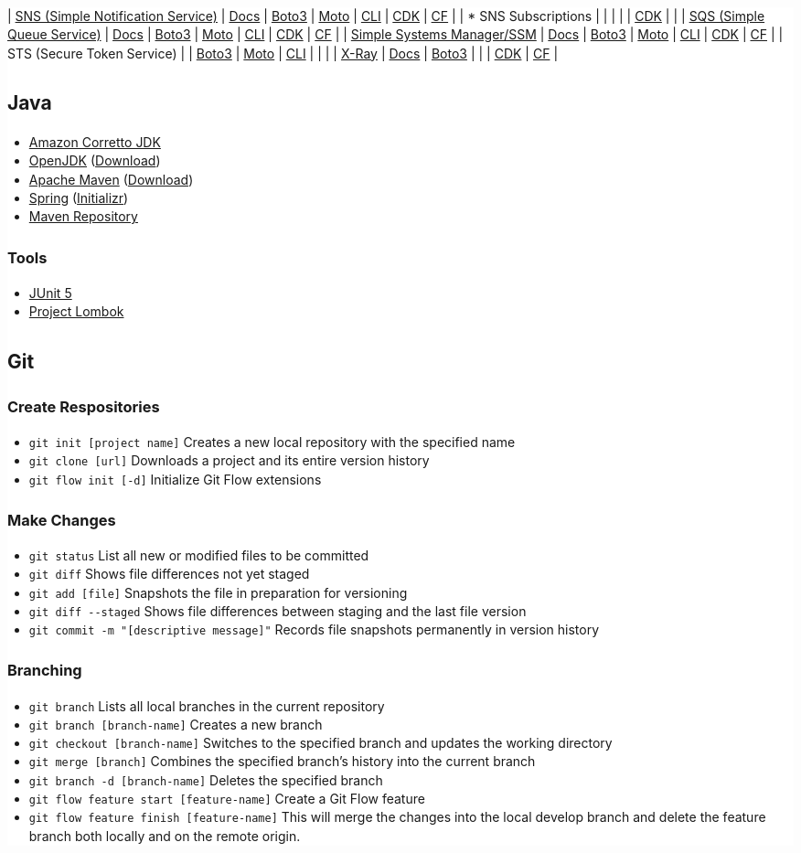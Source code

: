 | [SNS (Simple Notification Service)](https://aws.amazon.com/sns/)      | [Docs](https://docs.aws.amazon.com/sns/)                | [Boto3](https://boto3.amazonaws.com/v1/documentation/api/latest/reference/services/sns.html)            | [Moto](https://docs.getmoto.org/en/latest/docs/services/sns.html)            | [CLI](https://docs.aws.amazon.com/cli/latest/reference/sns/)            | [CDK](https://docs.aws.amazon.com/cdk/api/v2/python/aws_cdk.aws_sns.html)                | [CF](https://docs.aws.amazon.com/AWSCloudFormation/latest/UserGuide/AWS_SNS.html)            |
| * SNS Subscriptions                                                   |                                                         |                                                                                                         |                                                                              |                                                                         | [CDK](https://docs.aws.amazon.com/cdk/api/v2/python/aws_cdk.aws_sns_subscriptions.html)  |                                                                                              |
| [SQS (Simple Queue Service)](https://aws.amazon.com/sqs/)             | [Docs](https://docs.aws.amazon.com/sqs/)                | [Boto3](https://boto3.amazonaws.com/v1/documentation/api/latest/reference/services/sqs.html)            | [Moto](https://docs.getmoto.org/en/latest/docs/services/sqs.html)            | [CLI](https://docs.aws.amazon.com/cli/latest/reference/sqs/)            | [CDK](https://docs.aws.amazon.com/cdk/api/v2/python/aws_cdk.aws_sqs.html)                | [CF](https://docs.aws.amazon.com/AWSCloudFormation/latest/UserGuide/AWS_SQS.html)            |
| [Simple Systems Manager/SSM](https://aws.amazon.com/systems-manager/) | [Docs](https://docs.aws.amazon.com/systems-manager/)    | [Boto3](https://boto3.amazonaws.com/v1/documentation/api/latest/reference/services/ssm.html)            | [Moto](https://docs.getmoto.org/en/latest/docs/services/ssm.html)            | [CLI](https://docs.aws.amazon.com/cli/latest/reference/ssm/)            | [CDK](https://docs.aws.amazon.com/cdk/api/v2/python/aws_cdk.aws_ssm.html)                | [CF](https://docs.aws.amazon.com/AWSCloudFormation/latest/UserGuide/AWS_SSM.html)            |
| STS (Secure Token Service)                                            |                                                         | [Boto3](https://boto3.amazonaws.com/v1/documentation/api/latest/reference/services/sts.html)            | [Moto](https://docs.getmoto.org/en/latest/docs/services/sts.html)            | [CLI](https://docs.aws.amazon.com/cli/latest/reference/sts/)            |                                                                                          |                                                                                              |
| [X-Ray](https://aws.amazon.com/xray/)                                 | [Docs](https://docs.aws.amazon.com/xray/)               | [Boto3](https://boto3.amazonaws.com/v1/documentation/api/latest/reference/services/xray.html)           |                                                                              |                                                                         | [CDK](https://docs.aws.amazon.com/cdk/api/v2/python/aws_cdk.aws_xray.html)               | [CF](https://docs.aws.amazon.com/AWSCloudFormation/latest/UserGuide/AWS_XRay.html)           |


## Java

* [Amazon Corretto JDK](https://aws.amazon.com/corretto/)
* [OpenJDK](https://openjdk.org/) ([Download](https://openjdk.org/projects/jdk/))
* [Apache Maven](https://maven.apache.org/) ([Download](https://maven.apache.org/download.cgi))
* [Spring](https://spring.io/) ([Initializr](https://start.spring.io/))
* [Maven Repository](https://mvnrepository.com/)

### Tools

* [JUnit 5](https://junit.org/junit5/)
* [Project Lombok](https://projectlombok.org/)

## Git

### Create Respositories 

* `git init [project name]` Creates a new local repository with the specified name
* `git clone [url]` Downloads a project and its entire version history
* `git flow init [-d]` Initialize Git Flow extensions

### Make Changes

* `git status` List all new or modified files to be committed
* `git diff` Shows file differences not yet staged
* `git add [file]` Snapshots the file in preparation for versioning
* `git diff --staged` Shows file differences between staging and the last file version
* `git commit -m "[descriptive message]"` Records file snapshots permanently in version history

### Branching

* `git branch` Lists all local branches in the current repository
* `git branch [branch-name]` Creates a new branch
* `git checkout [branch-name]` Switches to the specified branch and updates the working directory
* `git merge [branch]` Combines the specified branch’s history into the current branch
* `git branch -d [branch-name]` Deletes the specified branch
* `git flow feature start [feature-name]` Create a Git Flow feature
* `git flow feature finish [feature-name]` This will merge the changes into the local develop branch and delete the feature branch both locally and on the remote origin.
